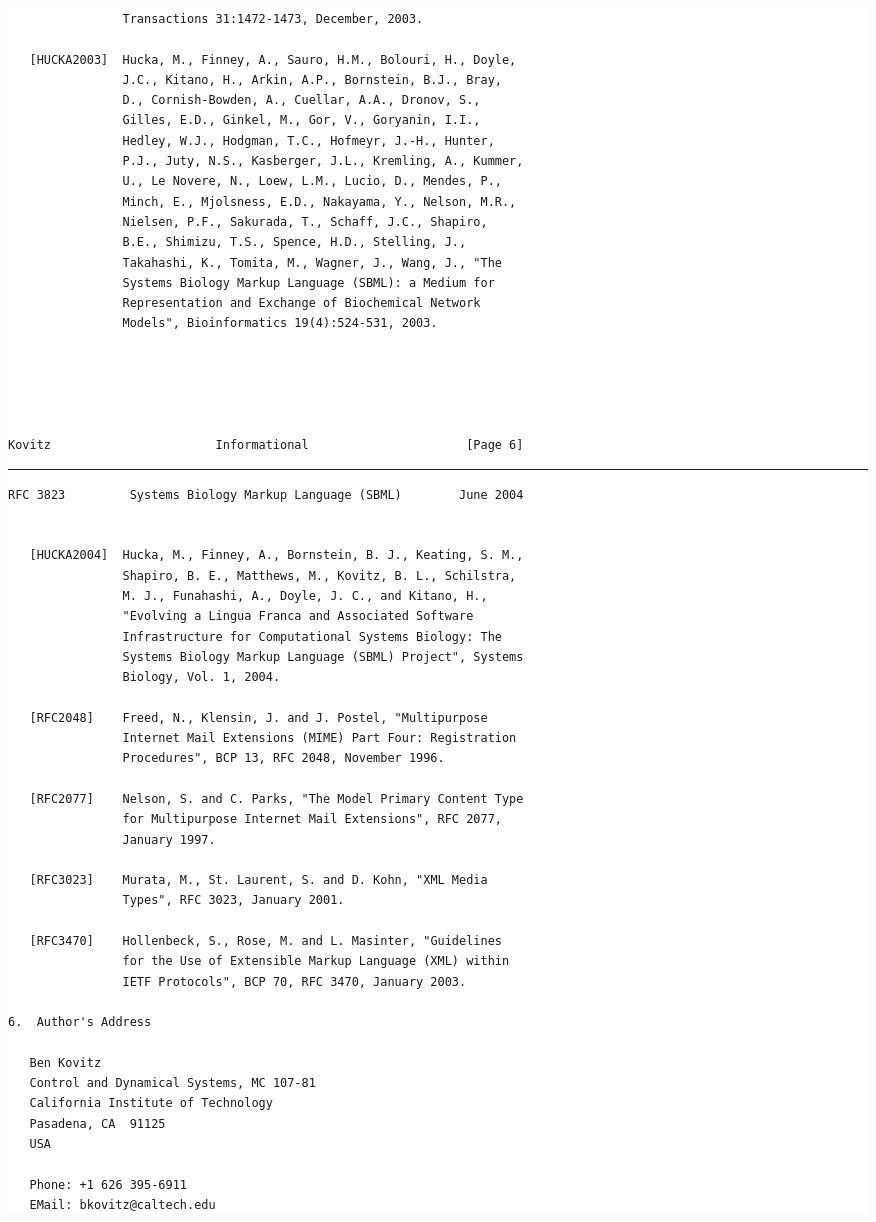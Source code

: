 ``` newpage
                Transactions 31:1472-1473, December, 2003.

   [HUCKA2003]  Hucka, M., Finney, A., Sauro, H.M., Bolouri, H., Doyle,
                J.C., Kitano, H., Arkin, A.P., Bornstein, B.J., Bray,
                D., Cornish-Bowden, A., Cuellar, A.A., Dronov, S.,
                Gilles, E.D., Ginkel, M., Gor, V., Goryanin, I.I.,
                Hedley, W.J., Hodgman, T.C., Hofmeyr, J.-H., Hunter,
                P.J., Juty, N.S., Kasberger, J.L., Kremling, A., Kummer,
                U., Le Novere, N., Loew, L.M., Lucio, D., Mendes, P.,
                Minch, E., Mjolsness, E.D., Nakayama, Y., Nelson, M.R.,
                Nielsen, P.F., Sakurada, T., Schaff, J.C., Shapiro,
                B.E., Shimizu, T.S., Spence, H.D., Stelling, J.,
                Takahashi, K., Tomita, M., Wagner, J., Wang, J., "The
                Systems Biology Markup Language (SBML): a Medium for
                Representation and Exchange of Biochemical Network
                Models", Bioinformatics 19(4):524-531, 2003.





Kovitz                       Informational                      [Page 6]
```

------------------------------------------------------------------------

``` newpage
RFC 3823         Systems Biology Markup Language (SBML)        June 2004


   [HUCKA2004]  Hucka, M., Finney, A., Bornstein, B. J., Keating, S. M.,
                Shapiro, B. E., Matthews, M., Kovitz, B. L., Schilstra,
                M. J., Funahashi, A., Doyle, J. C., and Kitano, H.,
                "Evolving a Lingua Franca and Associated Software
                Infrastructure for Computational Systems Biology: The
                Systems Biology Markup Language (SBML) Project", Systems
                Biology, Vol. 1, 2004.

   [RFC2048]    Freed, N., Klensin, J. and J. Postel, "Multipurpose
                Internet Mail Extensions (MIME) Part Four: Registration
                Procedures", BCP 13, RFC 2048, November 1996.

   [RFC2077]    Nelson, S. and C. Parks, "The Model Primary Content Type
                for Multipurpose Internet Mail Extensions", RFC 2077,
                January 1997.

   [RFC3023]    Murata, M., St. Laurent, S. and D. Kohn, "XML Media
                Types", RFC 3023, January 2001.

   [RFC3470]    Hollenbeck, S., Rose, M. and L. Masinter, "Guidelines
                for the Use of Extensible Markup Language (XML) within
                IETF Protocols", BCP 70, RFC 3470, January 2003.

6.  Author's Address

   Ben Kovitz
   Control and Dynamical Systems, MC 107-81
   California Institute of Technology
   Pasadena, CA  91125
   USA

   Phone: +1 626 395-6911
   EMail: bkovitz@caltech.edu

```
